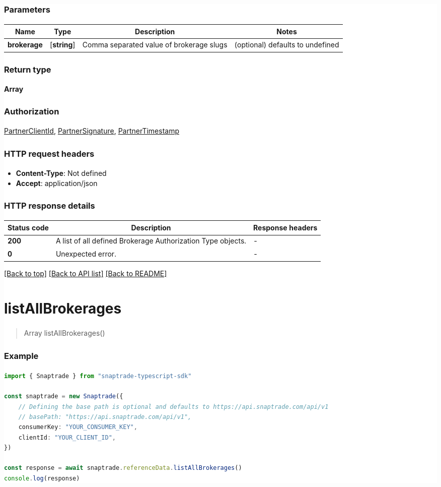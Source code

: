 
### Parameters

Name | Type | Description  | Notes
------------- | ------------- | ------------- | -------------
 **brokerage** | [**string**] | Comma separated value of brokerage slugs | (optional) defaults to undefined


### Return type

**Array<BrokerageAuthorizationTypeReadOnly>**

### Authorization

[PartnerClientId](README.md#PartnerClientId), [PartnerSignature](README.md#PartnerSignature), [PartnerTimestamp](README.md#PartnerTimestamp)

### HTTP request headers

 - **Content-Type**: Not defined
 - **Accept**: application/json


### HTTP response details
| Status code | Description | Response headers |
|-------------|-------------|------------------|
**200** | A list of all defined Brokerage Authorization Type objects. |  -  |
**0** | Unexpected error. |  -  |

[[Back to top]](#) [[Back to API list]](../README.md#documentation-for-api-endpoints) [[Back to README]](../README.md)

# **listAllBrokerages**
> Array<Brokerage> listAllBrokerages()


### Example


```typescript
import { Snaptrade } from "snaptrade-typescript-sdk"

const snaptrade = new Snaptrade({
    // Defining the base path is optional and defaults to https://api.snaptrade.com/api/v1
    // basePath: "https://api.snaptrade.com/api/v1",
    consumerKey: "YOUR_CONSUMER_KEY",
    clientId: "YOUR_CLIENT_ID",
})

const response = await snaptrade.referenceData.listAllBrokerages()
console.log(response)

```
